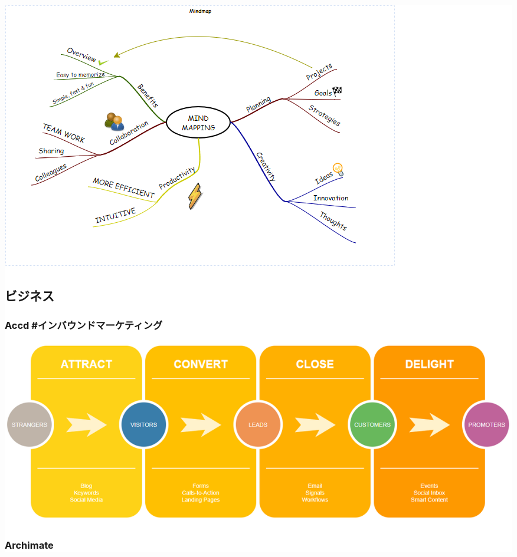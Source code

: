 ![](images/basic/mindmap.png)

## ビジネス

### Accd #インバウンドマーケティング

![](images/business/accd.png)

### Archimate
